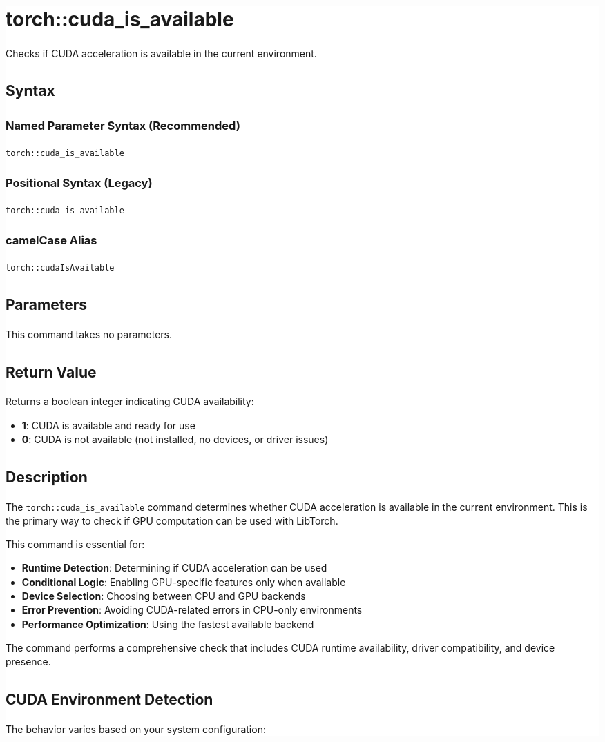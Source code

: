 # torch::cuda_is_available

Checks if CUDA acceleration is available in the current environment.

## Syntax

### Named Parameter Syntax (Recommended)
```tcl
torch::cuda_is_available
```

### Positional Syntax (Legacy)
```tcl
torch::cuda_is_available
```

### camelCase Alias
```tcl
torch::cudaIsAvailable
```

## Parameters

This command takes no parameters.

## Return Value

Returns a boolean integer indicating CUDA availability:
- **1**: CUDA is available and ready for use
- **0**: CUDA is not available (not installed, no devices, or driver issues)

## Description

The `torch::cuda_is_available` command determines whether CUDA acceleration is available in the current environment. This is the primary way to check if GPU computation can be used with LibTorch.

This command is essential for:

- **Runtime Detection**: Determining if CUDA acceleration can be used
- **Conditional Logic**: Enabling GPU-specific features only when available
- **Device Selection**: Choosing between CPU and GPU backends
- **Error Prevention**: Avoiding CUDA-related errors in CPU-only environments
- **Performance Optimization**: Using the fastest available backend

The command performs a comprehensive check that includes CUDA runtime availability, driver compatibility, and device presence.

## CUDA Environment Detection

The behavior varies based on your system configuration:
